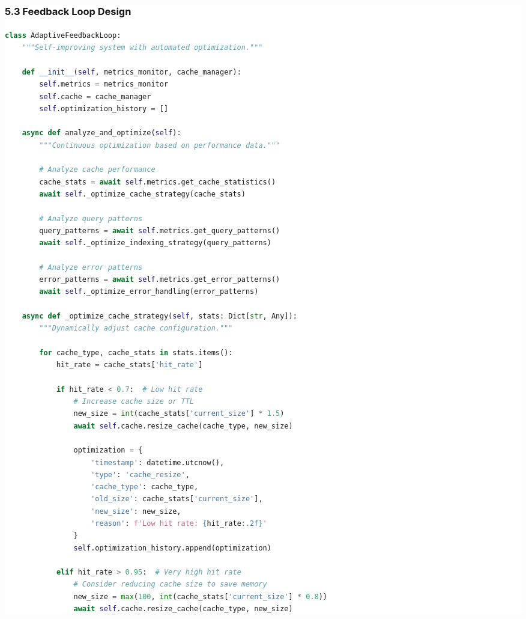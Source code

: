 ### 5.3 Feedback Loop Design

```python
class AdaptiveFeedbackLoop:
    """Self-improving system with automated optimization."""
    
    def __init__(self, metrics_monitor, cache_manager):
        self.metrics = metrics_monitor
        self.cache = cache_manager
        self.optimization_history = []
        
    async def analyze_and_optimize(self):
        """Continuous optimization based on performance data."""
        
        # Analyze cache performance
        cache_stats = await self.metrics.get_cache_statistics()
        await self._optimize_cache_strategy(cache_stats)
        
        # Analyze query patterns
        query_patterns = await self.metrics.get_query_patterns()
        await self._optimize_indexing_strategy(query_patterns)
        
        # Analyze error patterns
        error_patterns = await self.metrics.get_error_patterns()
        await self._optimize_error_handling(error_patterns)
        
    async def _optimize_cache_strategy(self, stats: Dict[str, Any]):
        """Dynamically adjust cache configuration."""
        
        for cache_type, cache_stats in stats.items():
            hit_rate = cache_stats['hit_rate']
            
            if hit_rate < 0.7:  # Low hit rate
                # Increase cache size or TTL
                new_size = int(cache_stats['current_size'] * 1.5)
                await self.cache.resize_cache(cache_type, new_size)
                
                optimization = {
                    'timestamp': datetime.utcnow(),
                    'type': 'cache_resize',
                    'cache_type': cache_type,
                    'old_size': cache_stats['current_size'],
                    'new_size': new_size,
                    'reason': f'Low hit rate: {hit_rate:.2f}'
                }
                self.optimization_history.append(optimization)
                
            elif hit_rate > 0.95:  # Very high hit rate
                # Consider reducing cache size to save memory
                new_size = max(100, int(cache_stats['current_size'] * 0.8))
                await self.cache.resize_cache(cache_type, new_size)
```
